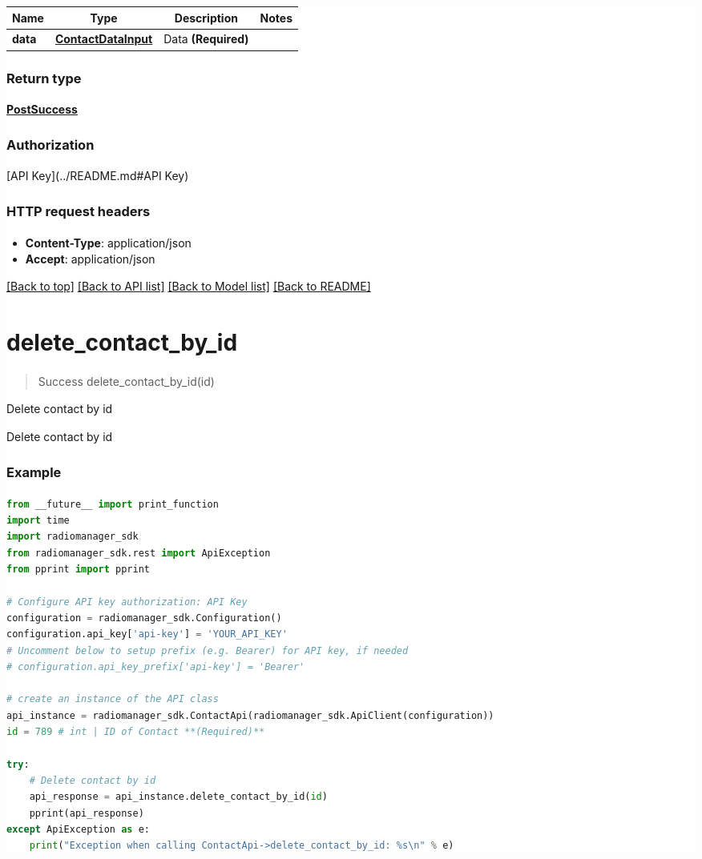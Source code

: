 Name | Type | Description  | Notes
------------- | ------------- | ------------- | -------------
 **data** | [**ContactDataInput**](ContactDataInput.md)| Data **(Required)** | 

### Return type

[**PostSuccess**](PostSuccess.md)

### Authorization

[API Key](../README.md#API Key)

### HTTP request headers

 - **Content-Type**: application/json
 - **Accept**: application/json

[[Back to top]](#) [[Back to API list]](../README.md#documentation-for-api-endpoints) [[Back to Model list]](../README.md#documentation-for-models) [[Back to README]](../README.md)

# **delete_contact_by_id**
> Success delete_contact_by_id(id)

Delete contact by id

Delete contact by id

### Example
```python
from __future__ import print_function
import time
import radiomanager_sdk
from radiomanager_sdk.rest import ApiException
from pprint import pprint

# Configure API key authorization: API Key
configuration = radiomanager_sdk.Configuration()
configuration.api_key['api-key'] = 'YOUR_API_KEY'
# Uncomment below to setup prefix (e.g. Bearer) for API key, if needed
# configuration.api_key_prefix['api-key'] = 'Bearer'

# create an instance of the API class
api_instance = radiomanager_sdk.ContactApi(radiomanager_sdk.ApiClient(configuration))
id = 789 # int | ID of Contact **(Required)**

try:
    # Delete contact by id
    api_response = api_instance.delete_contact_by_id(id)
    pprint(api_response)
except ApiException as e:
    print("Exception when calling ContactApi->delete_contact_by_id: %s\n" % e)
```
